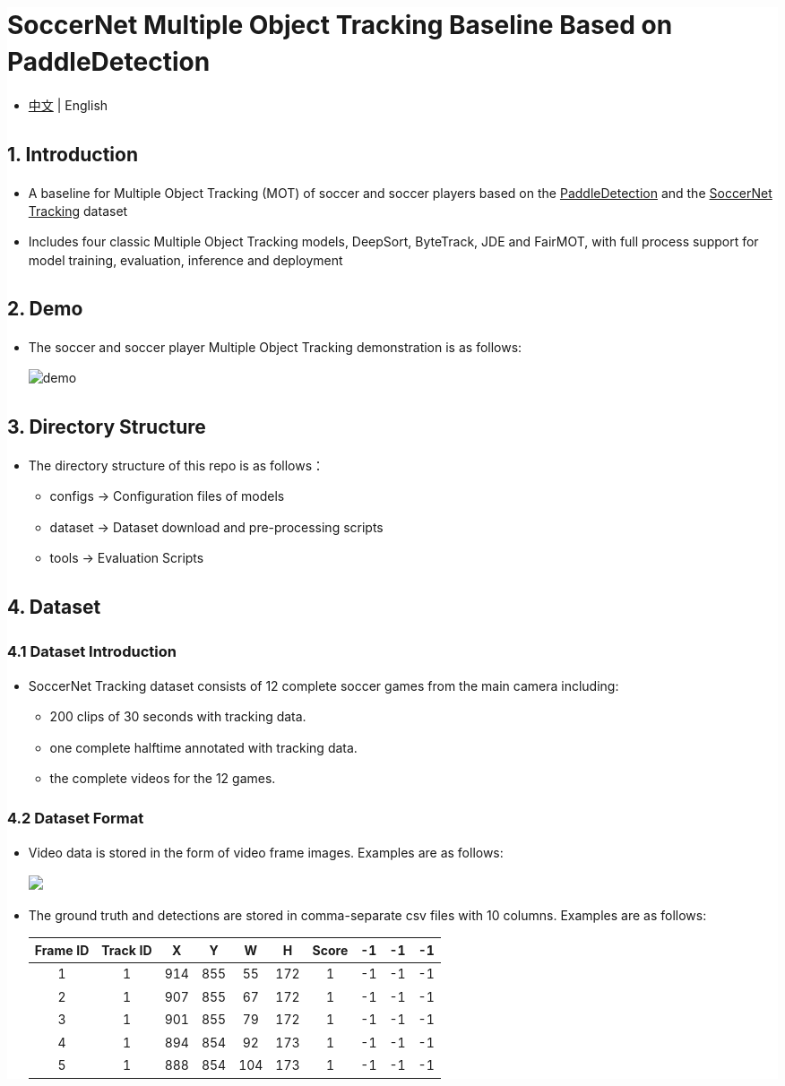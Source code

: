 # SoccerNet Multiple Object Tracking Baseline Based on PaddleDetection
* [中文](./README.md) | English

## 1. Introduction
* A baseline for Multiple Object Tracking (MOT) of soccer and soccer players based on the [PaddleDetection](https://github.com/PaddlePaddle/PaddleDetection) and the [SoccerNet Tracking](https://github.com/SoccerNet/sn-tracking) dataset

* Includes four classic Multiple Object Tracking models, DeepSort, ByteTrack, JDE and FairMOT, with full process support for model training, evaluation, inference and deployment

## 2. Demo
* The soccer and soccer player Multiple Object Tracking demonstration is as follows:

    ![demo](https://ai-studio-static-online.cdn.bcebos.com/c2e1a47da7c345c4b483367803b1c42c4bfba0984fa046c3ba19630687ac9398)

## 3. Directory Structure
* The directory structure of this repo is as follows：

    * configs -> Configuration files of models

    * dataset -> Dataset download and pre-processing scripts

    * tools -> Evaluation Scripts

## 4. Dataset
### 4.1 Dataset Introduction
* SoccerNet Tracking dataset consists of 12 complete soccer games from the main camera including:

    * 200 clips of 30 seconds with tracking data.

    * one complete halftime annotated with tracking data.

    * the complete videos for the 12 games.

### 4.2 Dataset Format
* Video data is stored in the form of video frame images. Examples are as follows:

    ![](https://ai-studio-static-online.cdn.bcebos.com/17cde91827304aeeaeceb946f025452796f52ac41d114657bfaadf591e977066)

* The ground truth and detections are stored in comma-separate csv files with 10 columns. Examples are as follows:

    |Frame ID|Track ID|X|Y|W|H|Score|-1|-1|-1|
    |:-:|:-:|:-:|:-:|:-:|:-:|:-:|:-:|:-:|:-:|
    |1|1|914|855|55 |172|1|-1|-1|-1|
    |2|1|907|855|67 |172|1|-1|-1|-1|
    |3|1|901|855|79 |172|1|-1|-1|-1|
    |4|1|894|854|92 |173|1|-1|-1|-1|
    |5|1|888|854|104|173|1|-1|-1|-1|

